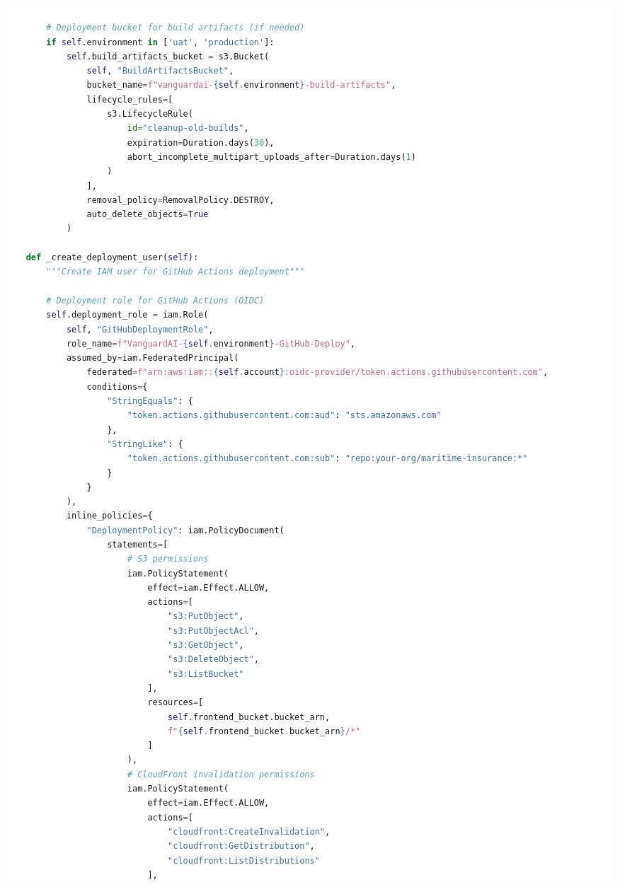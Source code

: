 ```python
        
        # Deployment bucket for build artifacts (if needed)
        if self.environment in ['uat', 'production']:
            self.build_artifacts_bucket = s3.Bucket(
                self, "BuildArtifactsBucket",
                bucket_name=f"vanguardai-{self.environment}-build-artifacts",
                lifecycle_rules=[
                    s3.LifecycleRule(
                        id="cleanup-old-builds",
                        expiration=Duration.days(30),
                        abort_incomplete_multipart_uploads_after=Duration.days(1)
                    )
                ],
                removal_policy=RemovalPolicy.DESTROY,
                auto_delete_objects=True
            )
    
    def _create_deployment_user(self):
        """Create IAM user for GitHub Actions deployment"""
        
        # Deployment role for GitHub Actions (OIDC)
        self.deployment_role = iam.Role(
            self, "GitHubDeploymentRole",
            role_name=f"VanguardAI-{self.environment}-GitHub-Deploy",
            assumed_by=iam.FederatedPrincipal(
                federated=f"arn:aws:iam::{self.account}:oidc-provider/token.actions.githubusercontent.com",
                conditions={
                    "StringEquals": {
                        "token.actions.githubusercontent.com:aud": "sts.amazonaws.com"
                    },
                    "StringLike": {
                        "token.actions.githubusercontent.com:sub": "repo:your-org/maritime-insurance:*"
                    }
                }
            ),
            inline_policies={
                "DeploymentPolicy": iam.PolicyDocument(
                    statements=[
                        # S3 permissions
                        iam.PolicyStatement(
                            effect=iam.Effect.ALLOW,
                            actions=[
                                "s3:PutObject",
                                "s3:PutObjectAcl", 
                                "s3:GetObject",
                                "s3:DeleteObject",
                                "s3:ListBucket"
                            ],
                            resources=[
                                self.frontend_bucket.bucket_arn,
                                f"{self.frontend_bucket.bucket_arn}/*"
                            ]
                        ),
                        # CloudFront invalidation permissions
                        iam.PolicyStatement(
                            effect=iam.Effect.ALLOW,
                            actions=[
                                "cloudfront:CreateInvalidation",
                                "cloudfront:GetDistribution",
                                "cloudfront:ListDistributions"
                            ],
```